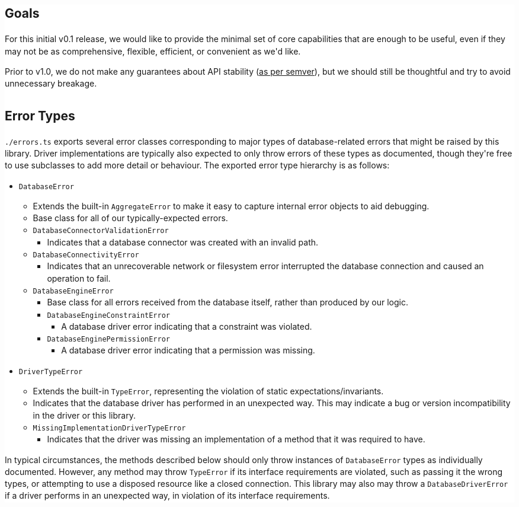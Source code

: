 ## Goals

For this initial v0.1 release, we would like to provide the minimal set of core
capabilities that are enough to be useful, even if they may not be as
comprehensive, flexible, efficient, or convenient as we'd like.

Prior to v1.0, we do not make any guarantees about API stability
([as per semver](https://semver.org/spec/v2.0.0.html#spec-item-4)), but we
should still be thoughtful and try to avoid unnecessary breakage.

## Error Types

`./errors.ts` exports several error classes corresponding to major types of
database-related errors that might be raised by this library. Driver
implementations are typically also expected to only throw errors of these types
as documented, though they're free to use subclasses to add more detail or
behaviour. The exported error type hierarchy is as follows:

- `DatabaseError`
  - Extends the built-in `AggregateError` to make it easy to capture internal
    error objects to aid debugging.
  - Base class for all of our typically-expected errors.
  - `DatabaseConnectorValidationError`
    - Indicates that a database connector was created with an invalid path.
  - `DatabaseConnectivityError`
    - Indicates that an unrecoverable network or filesystem error interrupted
      the database connection and caused an operation to fail.
  - `DatabaseEngineError`
    - Base class for all errors received from the database itself, rather than
      produced by our logic.
    - `DatabaseEngineConstraintError`
      - A database driver error indicating that a constraint was violated.
    - `DatabaseEnginePermissionError`
      - A database driver error indicating that a permission was missing.

- `DriverTypeError`
  - Extends the built-in `TypeError`, representing the violation of static
    expectations/invariants.
  - Indicates that the database driver has performed in an unexpected way. This
    may indicate a bug or version incompatibility in the driver or this library.
  - `MissingImplementationDriverTypeError`
    - Indicates that the driver was missing an implementation of a method that
      it was required to have.

In typical circumstances, the methods described below should only throw
instances of `DatabaseError` types as individually documented. However, any
method may throw `TypeError` if its interface requirements are violated, such as
passing it the wrong types, or attempting to use a disposed resource like a
closed connection. This library may also may throw a `DatabaseDriverError` if a
driver performs in an unexpected way, in violation of its interface
requirements.
